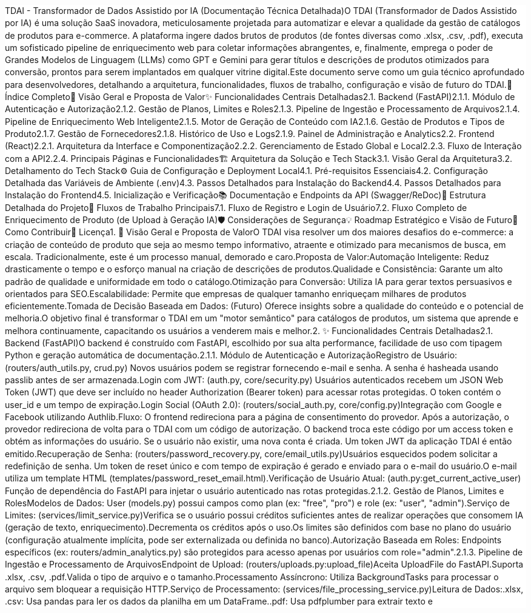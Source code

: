 TDAI - Transformador de Dados Assistido por IA (Documentação Técnica Detalhada)O TDAI (Transformador de Dados Assistido por IA) é uma solução SaaS inovadora, meticulosamente projetada para automatizar e elevar a qualidade da gestão de catálogos de produtos para e-commerce. A plataforma ingere dados brutos de produtos (de fontes diversas como .xlsx, .csv, .pdf), executa um sofisticado pipeline de enriquecimento web para coletar informações abrangentes, e, finalmente, emprega o poder de Grandes Modelos de Linguagem (LLMs) como GPT e Gemini para gerar títulos e descrições de produtos otimizados para conversão, prontos para serem implantados em qualquer vitrine digital.Este documento serve como um guia técnico aprofundado para desenvolvedores, detalhando a arquitetura, funcionalidades, fluxos de trabalho, configuração e visão de futuro do TDAI.📜 Índice Completo🚀 Visão Geral e Proposta de Valor✨ Funcionalidades Centrais Detalhadas2.1. Backend (FastAPI)2.1.1. Módulo de Autenticação e Autorização2.1.2. Gestão de Planos, Limites e Roles2.1.3. Pipeline de Ingestão e Processamento de Arquivos2.1.4. Pipeline de Enriquecimento Web Inteligente2.1.5. Motor de Geração de Conteúdo com IA2.1.6. Gestão de Produtos e Tipos de Produto2.1.7. Gestão de Fornecedores2.1.8. Histórico de Uso e Logs2.1.9. Painel de Administração e Analytics2.2. Frontend (React)2.2.1. Arquitetura da Interface e Componentização2.2.2. Gerenciamento de Estado Global e Local2.2.3. Fluxo de Interação com a API2.2.4. Principais Páginas e Funcionalidades🏗️ Arquitetura da Solução e Tech Stack3.1. Visão Geral da Arquitetura3.2. Detalhamento do Tech Stack⚙️ Guia de Configuração e Deployment Local4.1. Pré-requisitos Essenciais4.2. Configuração Detalhada das Variáveis de Ambiente (.env)4.3. Passos Detalhados para Instalação do Backend4.4. Passos Detalhados para Instalação do Frontend4.5. Inicialização e Verificação📚 Documentação e Endpoints da API (Swagger/ReDoc)📂 Estrutura Detalhada do Projeto🌊 Fluxos de Trabalho Principais7.1. Fluxo de Registro e Login de Usuário7.2. Fluxo Completo de Enriquecimento de Produto (de Upload à Geração IA)🛡️ Considerações de Segurança💡 Roadmap Estratégico e Visão de Futuro🤝 Como Contribuir📝 Licença1. 🚀 Visão Geral e Proposta de ValorO TDAI visa resolver um dos maiores desafios do e-commerce: a criação de conteúdo de produto que seja ao mesmo tempo informativo, atraente e otimizado para mecanismos de busca, em escala. Tradicionalmente, este é um processo manual, demorado e caro.Proposta de Valor:Automação Inteligente: Reduz drasticamente o tempo e o esforço manual na criação de descrições de produtos.Qualidade e Consistência: Garante um alto padrão de qualidade e uniformidade em todo o catálogo.Otimização para Conversão: Utiliza IA para gerar textos persuasivos e orientados para SEO.Escalabilidade: Permite que empresas de qualquer tamanho enriqueçam milhares de produtos eficientemente.Tomada de Decisão Baseada em Dados: (Futuro) Oferece insights sobre a qualidade do conteúdo e o potencial de melhoria.O objetivo final é transformar o TDAI em um "motor semântico" para catálogos de produtos, um sistema que aprende e melhora continuamente, capacitando os usuários a venderem mais e melhor.2. ✨ Funcionalidades Centrais Detalhadas2.1. Backend (FastAPI)O backend é construído com FastAPI, escolhido por sua alta performance, facilidade de uso com tipagem Python e geração automática de documentação.2.1.1. Módulo de Autenticação e AutorizaçãoRegistro de Usuário: (routers/auth_utils.py, crud.py) Novos usuários podem se registrar fornecendo e-mail e senha. A senha é hasheada usando passlib antes de ser armazenada.Login com JWT: (auth.py, core/security.py) Usuários autenticados recebem um JSON Web Token (JWT) que deve ser incluído no header Authorization (Bearer token) para acessar rotas protegidas. O token contém o user_id e um tempo de expiração.Login Social (OAuth 2.0): (routers/social_auth.py, core/config.py)Integração com Google e Facebook utilizando Authlib.Fluxo: O frontend redireciona para a página de consentimento do provedor. Após a autorização, o provedor redireciona de volta para o TDAI com um código de autorização. O backend troca este código por um access token e obtém as informações do usuário. Se o usuário não existir, uma nova conta é criada. Um token JWT da aplicação TDAI é então emitido.Recuperação de Senha: (routers/password_recovery.py, core/email_utils.py)Usuários esquecidos podem solicitar a redefinição de senha. Um token de reset único e com tempo de expiração é gerado e enviado para o e-mail do usuário.O e-mail utiliza um template HTML (templates/password_reset_email.html).Verificação de Usuário Atual: (auth.py:get_current_active_user) Função de dependência do FastAPI para injetar o usuário autenticado nas rotas protegidas.2.1.2. Gestão de Planos, Limites e RolesModelos de Dados: User (models.py) possui campos como plan (ex: "free", "pro") e role (ex: "user", "admin").Serviço de Limites: (services/limit_service.py)Verifica se o usuário possui créditos suficientes antes de realizar operações que consomem IA (geração de texto, enriquecimento).Decrementa os créditos após o uso.Os limites são definidos com base no plano do usuário (configuração atualmente implícita, pode ser externalizada ou definida no banco).Autorização Baseada em Roles: Endpoints específicos (ex: routers/admin_analytics.py) são protegidos para acesso apenas por usuários com role="admin".2.1.3. Pipeline de Ingestão e Processamento de ArquivosEndpoint de Upload: (routers/uploads.py:upload_file)Aceita UploadFile do FastAPI.Suporta .xlsx, .csv, .pdf.Valida o tipo de arquivo e o tamanho.Processamento Assíncrono: Utiliza BackgroundTasks para processar o arquivo sem bloquear a requisição HTTP.Serviço de Processamento: (services/file_processing_service.py)Leitura de Dados:.xlsx, .csv: Usa pandas para ler os dados da planilha em um DataFrame..pdf: Usa pdfplumber para extrair texto e